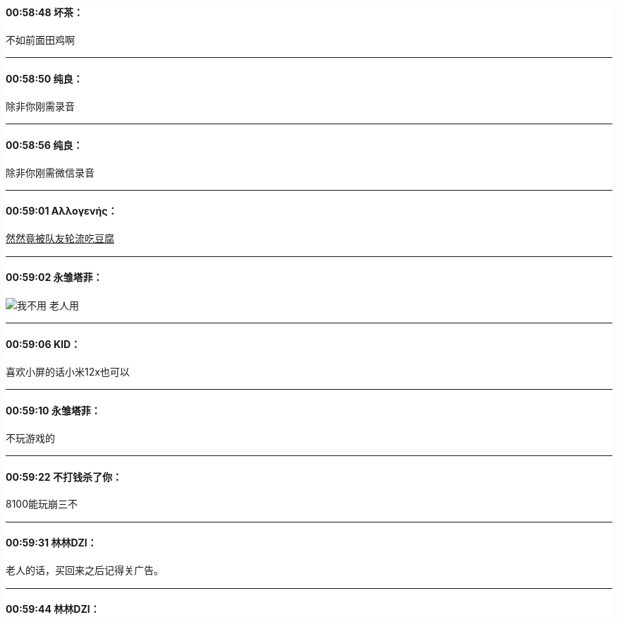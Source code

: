 #### 00:58:48  坏茶：

不如前面田鸡啊

*****

#### 00:58:50  纯良：

除非你刚需录音

*****

#### 00:58:56  纯良：

除非你刚需微信录音

*****

#### 00:59:01  Αλλογενής：

 [然然竟被队友轮流吃豆腐](https://b23.tv/27QcsxF?share_medium=android&share_source=qq&bbid=XYBD1E4B80D108A89D702CB3C3C171C280263&ts=1655485114131)

*****

#### 00:59:02  永雏塔菲：

![](http://gchat.qpic.cn/gchatpic_new/2127627203/590331701-2619303578-A4604B6E75E160C93042A4D65185D661/0?term=2")我不用 老人用

*****

#### 00:59:06  KID：

喜欢小屏的话小米12x也可以

*****

#### 00:59:10  永雏塔菲：

不玩游戏的

*****

#### 00:59:22  不打钱杀了你：

8100能玩崩三不

*****

#### 00:59:31  林林DZl：

老人的话，买回来之后记得关广告。

*****

#### 00:59:44  林林DZl：
